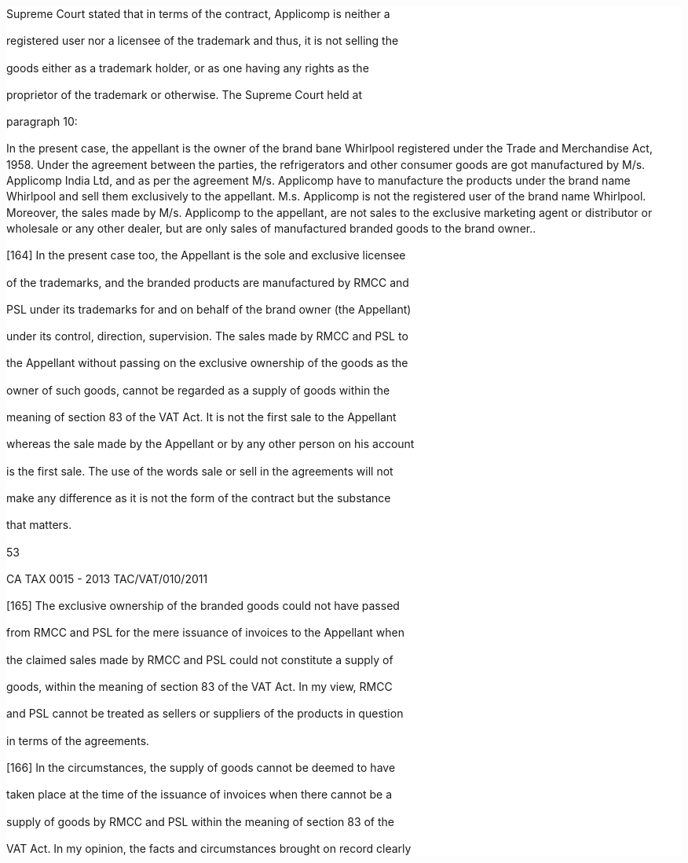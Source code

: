Supreme Court stated that in terms of the contract, Applicomp is neither a

registered user nor a licensee of the trademark and thus, it is not selling the

goods either as a trademark holder, or as one having any rights as the

proprietor of the trademark or otherwise. The Supreme Court held at

paragraph 10:

In the present case, the appellant is the owner of the brand bane Whirlpool registered under the Trade and Merchandise Act, 1958. Under the agreement between the parties, the refrigerators and other consumer goods are got manufactured by M/s. Applicomp India Ltd, and as per the agreement M/s. Applicomp have to manufacture the products under the brand name Whirlpool and sell them exclusively to the appellant. M.s. Applicomp is not the registered user of the brand name Whirlpool. Moreover, the sales made by M/s. Applicomp to the appellant, are not sales to the exclusive marketing agent or distributor or wholesale or any other dealer, but are only sales of manufactured branded goods to the brand owner..

[164] In the present case too, the Appellant is the sole and exclusive licensee

of the trademarks, and the branded products are manufactured by RMCC and

PSL under its trademarks for and on behalf of the brand owner (the Appellant)

under its control, direction, supervision. The sales made by RMCC and PSL to

the Appellant without passing on the exclusive ownership of the goods as the

owner of such goods, cannot be regarded as a supply of goods within the

meaning of section 83 of the VAT Act. It is not the first sale to the Appellant

whereas the sale made by the Appellant or by any other person on his account

is the first sale. The use of the words sale or sell in the agreements will not

make any difference as it is not the form of the contract but the substance

that matters.

53

CA TAX 0015 - 2013 TAC/VAT/010/2011

[165] The exclusive ownership of the branded goods could not have passed

from RMCC and PSL for the mere issuance of invoices to the Appellant when

the claimed sales made by RMCC and PSL could not constitute a supply of

goods, within the meaning of section 83 of the VAT Act. In my view, RMCC

and PSL cannot be treated as sellers or suppliers of the products in question

in terms of the agreements.

[166] In the circumstances, the supply of goods cannot be deemed to have

taken place at the time of the issuance of invoices when there cannot be a

supply of goods by RMCC and PSL within the meaning of section 83 of the

VAT Act. In my opinion, the facts and circumstances brought on record clearly
